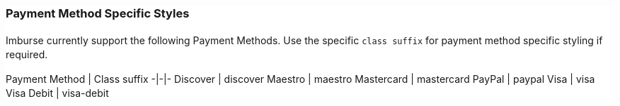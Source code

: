 
### Payment Method Specific Styles

Imburse currently support the following Payment Methods. Use the specific `class suffix` for payment method specific styling if required.

Payment Method |  Class suffix
-|-|-
Discover	| discover
Maestro		| maestro
Mastercard	| mastercard
PayPal		| paypal
Visa		| visa
Visa Debit	| visa-debit
